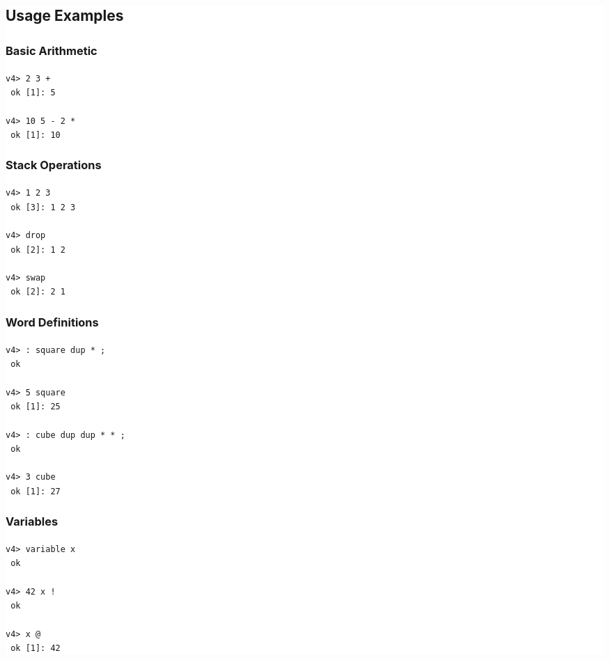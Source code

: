 ## Usage Examples

### Basic Arithmetic

```forth
v4> 2 3 +
 ok [1]: 5

v4> 10 5 - 2 *
 ok [1]: 10
```

### Stack Operations

```forth
v4> 1 2 3
 ok [3]: 1 2 3

v4> drop
 ok [2]: 1 2

v4> swap
 ok [2]: 2 1
```

### Word Definitions

```forth
v4> : square dup * ;
 ok

v4> 5 square
 ok [1]: 25

v4> : cube dup dup * * ;
 ok

v4> 3 cube
 ok [1]: 27
```

### Variables

```forth
v4> variable x
 ok

v4> 42 x !
 ok

v4> x @
 ok [1]: 42
```
